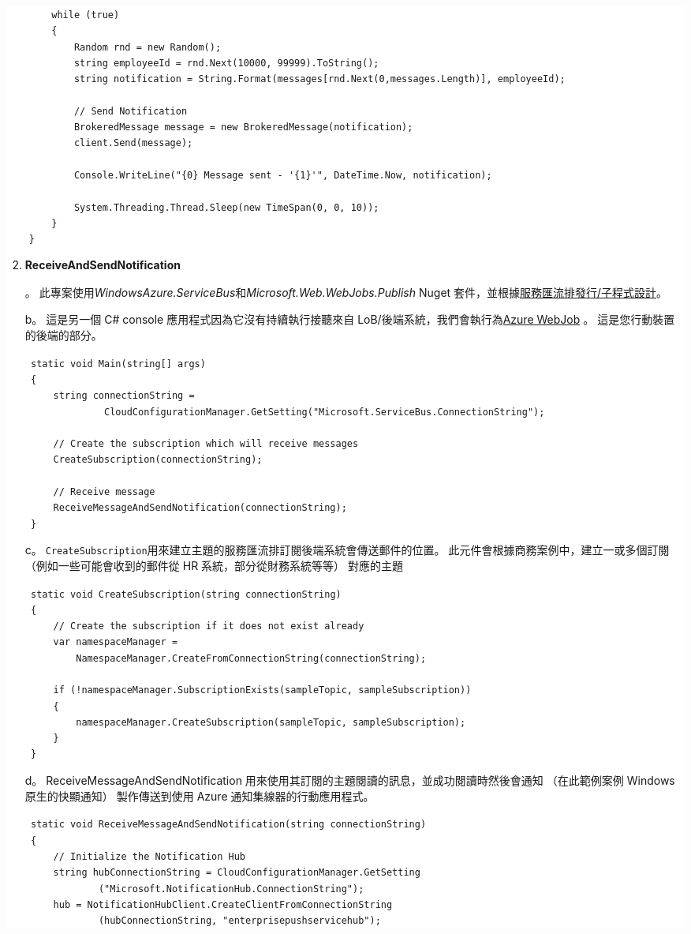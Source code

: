             while (true)
            {
                Random rnd = new Random();
                string employeeId = rnd.Next(10000, 99999).ToString();
                string notification = String.Format(messages[rnd.Next(0,messages.Length)], employeeId);

                // Send Notification
                BrokeredMessage message = new BrokeredMessage(notification);
                client.Send(message);

                Console.WriteLine("{0} Message sent - '{1}'", DateTime.Now, notification);

                System.Threading.Thread.Sleep(new TimeSpan(0, 0, 10));
            }
        }

2. **ReceiveAndSendNotification**

    。 此專案使用*WindowsAzure.ServiceBus*和*Microsoft.Web.WebJobs.Publish* Nuget 套件，並根據[服務匯流排發行/子程式設計]。

    b。 這是另一個 C# console 應用程式因為它沒有持續執行接聽來自 LoB/後端系統，我們會執行為[Azure WebJob] 。 這是您行動裝置的後端的部分。

        static void Main(string[] args)
        {
            string connectionString =
                     CloudConfigurationManager.GetSetting("Microsoft.ServiceBus.ConnectionString");

            // Create the subscription which will receive messages
            CreateSubscription(connectionString);

            // Receive message
            ReceiveMessageAndSendNotification(connectionString);
        }

    c。 `CreateSubscription`用來建立主題的服務匯流排訂閱後端系統會傳送郵件的位置。 此元件會根據商務案例中，建立一或多個訂閱 （例如一些可能會收到的郵件從 HR 系統，部分從財務系統等等） 對應的主題

        static void CreateSubscription(string connectionString)
        {
            // Create the subscription if it does not exist already
            var namespaceManager =
                NamespaceManager.CreateFromConnectionString(connectionString);

            if (!namespaceManager.SubscriptionExists(sampleTopic, sampleSubscription))
            {
                namespaceManager.CreateSubscription(sampleTopic, sampleSubscription);
            }
        }

    d。 ReceiveMessageAndSendNotification 用來使用其訂閱的主題閱讀的訊息，並成功閱讀時然後會通知 （在此範例案例 Windows 原生的快顯通知） 製作傳送到使用 Azure 通知集線器的行動應用程式。

        static void ReceiveMessageAndSendNotification(string connectionString)
        {
            // Initialize the Notification Hub
            string hubConnectionString = CloudConfigurationManager.GetSetting
                    ("Microsoft.NotificationHub.ConnectionString");
            hub = NotificationHubClient.CreateClientFromConnectionString
                    (hubConnectionString, "enterprisepushservicehub");


[1]: ./media/notification-hubs-enterprise-push-architecture/architecture.png
[2]: ./media/notification-hubs-enterprise-push-architecture/WebJobsContextMenu.png
[3]: ./media/notification-hubs-enterprise-push-architecture/PublishAsWebJob.png
[4]: ./media/notification-hubs-enterprise-push-architecture/WebJob.png
[5]: ./media/notification-hubs-enterprise-push-architecture/Notifications.png
[6]: ./media/notification-hubs-enterprise-push-architecture/WebJobsLog.png
[通知中心範例]: https://github.com/Azure/azure-notificationhubs-samples
[Azure 行動訊息服務]: http://azure.microsoft.com/documentation/services/mobile-services/
[Azure 服務匯流排]: http://azure.microsoft.com/documentation/articles/fundamentals-service-bus-hybrid-solutions/
[服務匯流排發行/子程式設計]: http://azure.microsoft.com/documentation/articles/service-bus-dotnet-how-to-use-topics-subscriptions/
[Azure WebJob]: http://azure.microsoft.com/documentation/articles/web-sites-create-web-jobs/
[通知集線器-Windows 通用教學課程]: http://azure.microsoft.com/documentation/articles/notification-hubs-windows-store-dotnet-get-started/
[Azure 傳統入口網站]: https://manage.windowsazure.com/